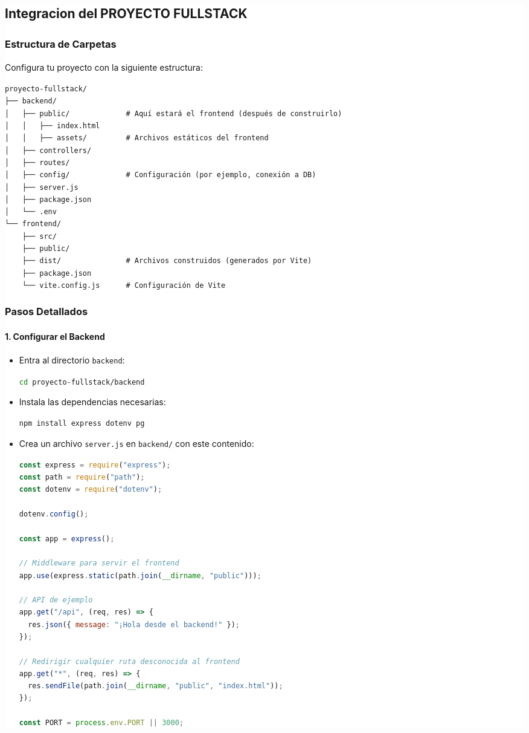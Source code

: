 ## Integracion del PROYECTO FULLSTACK

### Estructura de Carpetas

Configura tu proyecto con la siguiente estructura:

```
proyecto-fullstack/
├── backend/
│   ├── public/             # Aquí estará el frontend (después de construirlo)
│   │   ├── index.html
│   │   ├── assets/         # Archivos estáticos del frontend
│   ├── controllers/
│   ├── routes/
│   ├── config/             # Configuración (por ejemplo, conexión a DB)
│   ├── server.js
│   ├── package.json
│   └── .env
└── frontend/
    ├── src/
    ├── public/
    ├── dist/               # Archivos construidos (generados por Vite)
    ├── package.json
    └── vite.config.js      # Configuración de Vite
```

### Pasos Detallados

#### 1. Configurar el Backend

- Entra al directorio `backend`:

  ```bash
  cd proyecto-fullstack/backend
  ```

- Instala las dependencias necesarias:

  ```bash
  npm install express dotenv pg
  ```

- Crea un archivo `server.js` en `backend/` con este contenido:

  ```javascript
  const express = require("express");
  const path = require("path");
  const dotenv = require("dotenv");

  dotenv.config();

  const app = express();

  // Middleware para servir el frontend
  app.use(express.static(path.join(__dirname, "public")));

  // API de ejemplo
  app.get("/api", (req, res) => {
    res.json({ message: "¡Hola desde el backend!" });
  });

  // Redirigir cualquier ruta desconocida al frontend
  app.get("*", (req, res) => {
    res.sendFile(path.join(__dirname, "public", "index.html"));
  });

  const PORT = process.env.PORT || 3000;
  ```